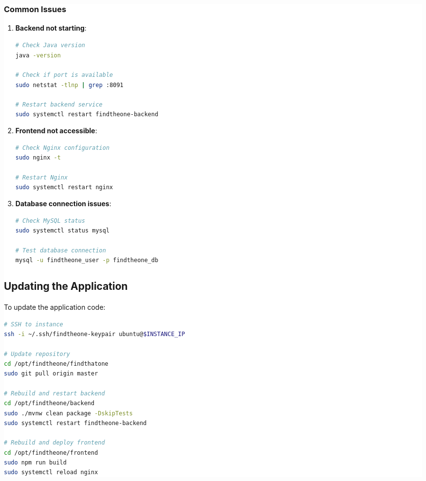 ### Common Issues

1. **Backend not starting**:
   ```bash
   # Check Java version
   java -version
   
   # Check if port is available
   sudo netstat -tlnp | grep :8091
   
   # Restart backend service
   sudo systemctl restart findtheone-backend
   ```

2. **Frontend not accessible**:
   ```bash
   # Check Nginx configuration
   sudo nginx -t
   
   # Restart Nginx
   sudo systemctl restart nginx
   ```

3. **Database connection issues**:
   ```bash
   # Check MySQL status
   sudo systemctl status mysql
   
   # Test database connection
   mysql -u findtheone_user -p findtheone_db
   ```

## Updating the Application

To update the application code:

```bash
# SSH to instance
ssh -i ~/.ssh/findtheone-keypair ubuntu@$INSTANCE_IP

# Update repository
cd /opt/findtheone/findthatone
sudo git pull origin master

# Rebuild and restart backend
cd /opt/findtheone/backend
sudo ./mvnw clean package -DskipTests
sudo systemctl restart findtheone-backend

# Rebuild and deploy frontend
cd /opt/findtheone/frontend
sudo npm run build
sudo systemctl reload nginx
```
